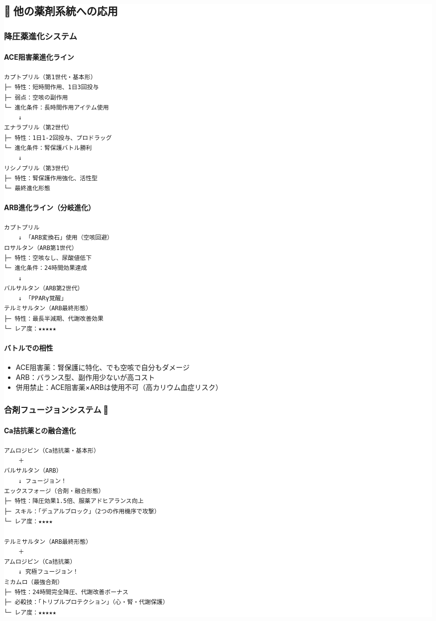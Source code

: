 ## 🌟 他の薬剤系統への応用

### 降圧薬進化システム

#### ACE阻害薬進化ライン
```
カプトプリル（第1世代・基本形）
├─ 特性：短時間作用、1日3回投与
├─ 弱点：空咳の副作用
└─ 進化条件：長時間作用アイテム使用
    ↓
エナラプリル（第2世代）
├─ 特性：1日1-2回投与、プロドラッグ
└─ 進化条件：腎保護バトル勝利
    ↓
リシノプリル（第3世代）
├─ 特性：腎保護作用強化、活性型
└─ 最終進化形態
```

#### ARB進化ライン（分岐進化）
```
カプトプリル
    ↓ 「ARB変換石」使用（空咳回避）
ロサルタン（ARB第1世代）
├─ 特性：空咳なし、尿酸値低下
└─ 進化条件：24時間効果達成
    ↓
バルサルタン（ARB第2世代）
    ↓ 「PPARγ覚醒」
テルミサルタン（ARB最終形態）
├─ 特性：最長半減期、代謝改善効果
└─ レア度：★★★★★
```

#### バトルでの相性
- ACE阻害薬：腎保護に特化、でも空咳で自分もダメージ
- ARB：バランス型、副作用少ないが高コスト
- 併用禁止：ACE阻害薬×ARBは使用不可（高カリウム血症リスク）

### 合剤フュージョンシステム 🎯

#### Ca拮抗薬との融合進化
```
アムロジピン（Ca拮抗薬・基本形）
    ＋
バルサルタン（ARB）
    ↓ フュージョン！
エックスフォージ（合剤・融合形態）
├─ 特性：降圧効果1.5倍、服薬アドヒアランス向上
├─ スキル：「デュアルブロック」（2つの作用機序で攻撃）
└─ レア度：★★★★

テルミサルタン（ARB最終形態）
    ＋
アムロジピン（Ca拮抗薬）
    ↓ 究極フュージョン！
ミカムロ（最強合剤）
├─ 特性：24時間完全降圧、代謝改善ボーナス
├─ 必殺技：「トリプルプロテクション」（心・腎・代謝保護）
└─ レア度：★★★★★
```

